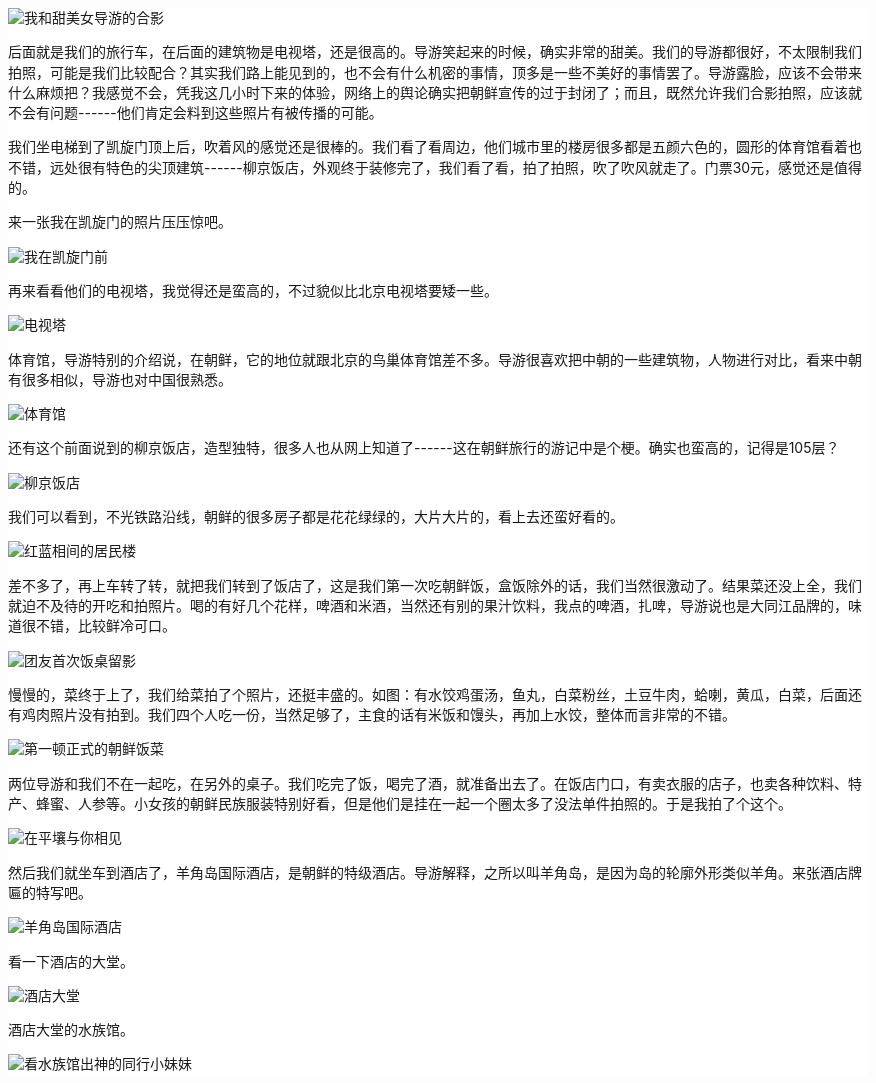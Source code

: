 ![我和甜美女导游的合影](神秘的社会主义国家--朝鲜/9.JPG)

后面就是我们的旅行车，在后面的建筑物是电视塔，还是很高的。导游笑起来的时候，确实非常的甜美。我们的导游都很好，不太限制我们拍照，可能是我们比较配合？其实我们路上能见到的，也不会有什么机密的事情，顶多是一些不美好的事情罢了。导游露脸，应该不会带来什么麻烦把？我感觉不会，凭我这几小时下来的体验，网络上的舆论确实把朝鲜宣传的过于封闭了；而且，既然允许我们合影拍照，应该就不会有问题------他们肯定会料到这些照片有被传播的可能。

我们坐电梯到了凯旋门顶上后，吹着风的感觉还是很棒的。我们看了看周边，他们城市里的楼房很多都是五颜六色的，圆形的体育馆看着也不错，远处很有特色的尖顶建筑------柳京饭店，外观终于装修完了，我们看了看，拍了拍照，吹了吹风就走了。门票30元，感觉还是值得的。

来一张我在凯旋门的照片压压惊吧。

![我在凯旋门前](神秘的社会主义国家--朝鲜/10.JPG)

再来看看他们的电视塔，我觉得还是蛮高的，不过貌似比北京电视塔要矮一些。

![电视塔](神秘的社会主义国家--朝鲜/11.JPG)

体育馆，导游特别的介绍说，在朝鲜，它的地位就跟北京的鸟巢体育馆差不多。导游很喜欢把中朝的一些建筑物，人物进行对比，看来中朝有很多相似，导游也对中国很熟悉。

![体育馆](神秘的社会主义国家--朝鲜/12.JPG)

还有这个前面说到的柳京饭店，造型独特，很多人也从网上知道了------这在朝鲜旅行的游记中是个梗。确实也蛮高的，记得是105层？

![柳京饭店](神秘的社会主义国家--朝鲜/13.JPG)

我们可以看到，不光铁路沿线，朝鲜的很多房子都是花花绿绿的，大片大片的，看上去还蛮好看的。

![红蓝相间的居民楼](神秘的社会主义国家--朝鲜/14.JPG)

差不多了，再上车转了转，就把我们转到了饭店了，这是我们第一次吃朝鲜饭，盒饭除外的话，我们当然很激动了。结果菜还没上全，我们就迫不及待的开吃和拍照片。喝的有好几个花样，啤酒和米酒，当然还有别的果汁饮料，我点的啤酒，扎啤，导游说也是大同江品牌的，味道很不错，比较鲜冷可口。

![团友首次饭桌留影](神秘的社会主义国家--朝鲜/15.JPG)


慢慢的，菜终于上了，我们给菜拍了个照片，还挺丰盛的。如图：有水饺鸡蛋汤，鱼丸，白菜粉丝，土豆牛肉，蛤喇，黄瓜，白菜，后面还有鸡肉照片没有拍到。我们四个人吃一份，当然足够了，主食的话有米饭和馒头，再加上水饺，整体而言非常的不错。

![第一顿正式的朝鲜饭菜](神秘的社会主义国家--朝鲜/16.JPG)

两位导游和我们不在一起吃，在另外的桌子。我们吃完了饭，喝完了酒，就准备出去了。在饭店门口，有卖衣服的店子，也卖各种饮料、特产、蜂蜜、人参等。小女孩的朝鲜民族服装特别好看，但是他们是挂在一起一个圈太多了没法单件拍照的。于是我拍了个这个。

![在平壤与你相见](神秘的社会主义国家--朝鲜/17.JPG)

然后我们就坐车到酒店了，羊角岛国际酒店，是朝鲜的特级酒店。导游解释，之所以叫羊角岛，是因为岛的轮廓外形类似羊角。来张酒店牌匾的特写吧。

![羊角岛国际酒店](神秘的社会主义国家--朝鲜/18.JPG)

看一下酒店的大堂。

![酒店大堂](神秘的社会主义国家--朝鲜/19.JPG)

酒店大堂的水族馆。

![看水族馆出神的同行小妹妹](神秘的社会主义国家--朝鲜/20.JPG)
